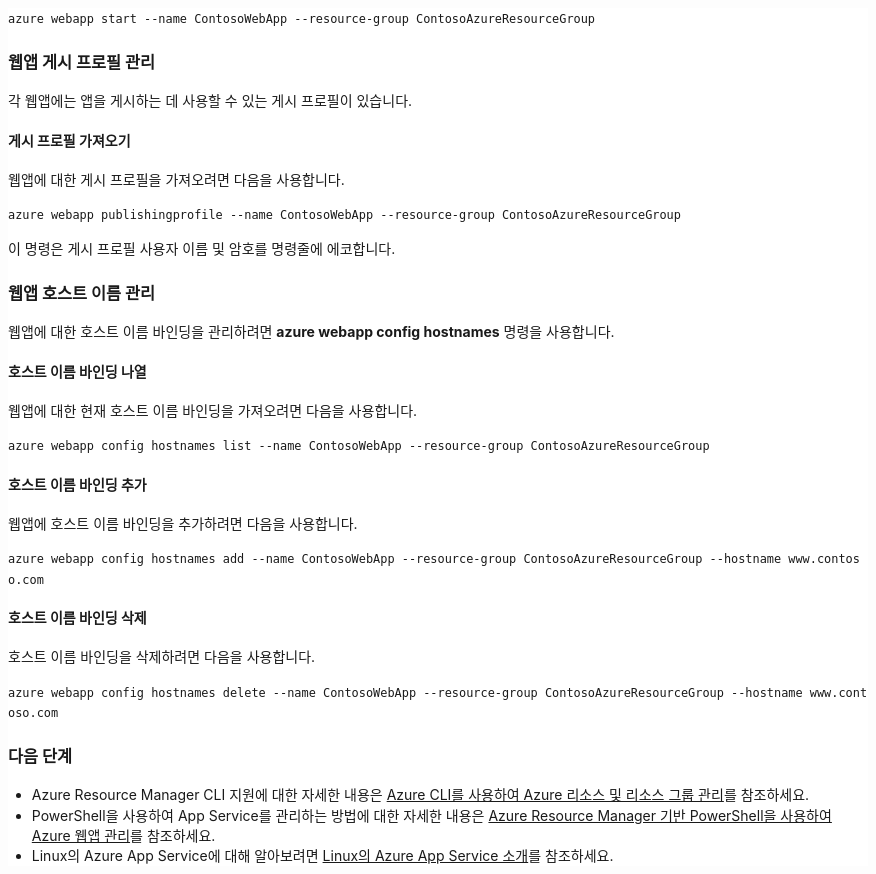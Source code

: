     azure webapp start --name ContosoWebApp --resource-group ContosoAzureResourceGroup

### <a name="manage-web-app-publishing-profiles"></a>웹앱 게시 프로필 관리
각 웹앱에는 앱을 게시하는 데 사용할 수 있는 게시 프로필이 있습니다.

#### <a name="get-publishing-profile"></a>게시 프로필 가져오기
웹앱에 대한 게시 프로필을 가져오려면 다음을 사용합니다.

    azure webapp publishingprofile --name ContosoWebApp --resource-group ContosoAzureResourceGroup

이 명령은 게시 프로필 사용자 이름 및 암호를 명령줄에 에코합니다.

### <a name="manage-web-app-hostnames"></a>웹앱 호스트 이름 관리
웹앱에 대한 호스트 이름 바인딩을 관리하려면 **azure webapp config hostnames** 명령을 사용합니다.  

#### <a name="list-hostname-bindings"></a>호스트 이름 바인딩 나열
웹앱에 대한 현재 호스트 이름 바인딩을 가져오려면 다음을 사용합니다.

    azure webapp config hostnames list --name ContosoWebApp --resource-group ContosoAzureResourceGroup

#### <a name="add-hostname-bindings"></a>호스트 이름 바인딩 추가
웹앱에 호스트 이름 바인딩을 추가하려면 다음을 사용합니다.

    azure webapp config hostnames add --name ContosoWebApp --resource-group ContosoAzureResourceGroup --hostname www.contoso.com

#### <a name="delete-hostname-bindings"></a>호스트 이름 바인딩 삭제
호스트 이름 바인딩을 삭제하려면 다음을 사용합니다.

    azure webapp config hostnames delete --name ContosoWebApp --resource-group ContosoAzureResourceGroup --hostname www.contoso.com

### <a name="next-steps"></a>다음 단계
* Azure Resource Manager CLI 지원에 대한 자세한 내용은 [Azure CLI를 사용하여 Azure 리소스 및 리소스 그룹 관리](../xplat-cli-azure-resource-manager.md)를 참조하세요.
* PowerShell을 사용하여 App Service를 관리하는 방법에 대한 자세한 내용은 [Azure Resource Manager 기반 PowerShell을 사용하여 Azure 웹앱 관리](app-service-web-app-azure-resource-manager-powershell.md)를 참조하세요.
* Linux의 Azure App Service에 대해 알아보려면 [Linux의 Azure App Service 소개](app-service-linux-intro.md)를 참조하세요.






